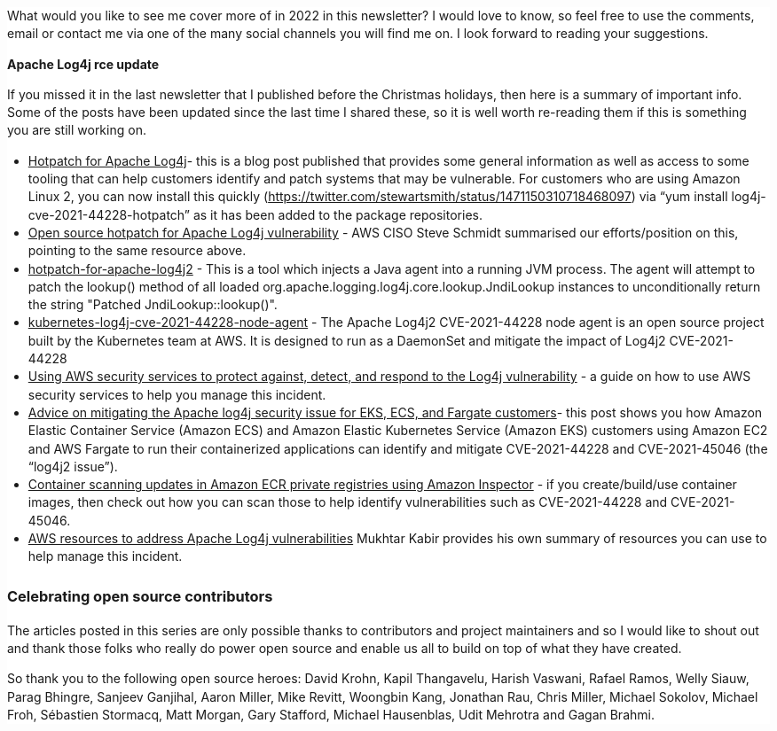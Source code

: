 What would you like to see me cover more of in 2022 in this newsletter? I would love to know, so feel free to use the comments, email or contact me via one of the many social channels you will find me on. I look forward to reading your suggestions.

**Apache Log4j rce update**

If you missed it in the last newsletter that I published before the Christmas holidays, then here is a summary of important info. Some of the posts have been updated since the last time I shared these, so it is well worth re-reading them if this is something you are still working on.

* [Hotpatch for Apache Log4j](https://aws.amazon.com/blogs/opensource/hotpatch-for-apache-log4j/)- this is a blog post published that provides some general information as well as access to some tooling that can help customers identify and patch systems that may be vulnerable. For customers who are using Amazon Linux 2, you can now install this quickly (https://twitter.com/stewartsmith/status/1471150310718468097) via “yum install log4j-cve-2021-44228-hotpatch” as it has been added to the package repositories.
* [Open source hotpatch for Apache Log4j vulnerability](https://aws.amazon.com/blogs/security/open-source-hotpatch-for-apache-log4j-vulnerability/) - AWS CISO Steve Schmidt summarised our efforts/position on this, pointing to the same resource above. 
* [hotpatch-for-apache-log4j2](https://github.com/corretto/hotpatch-for-apache-log4j2) - This is a tool which injects a Java agent into a running JVM process. The agent will attempt to patch the lookup() method of all loaded org.apache.logging.log4j.core.lookup.JndiLookup instances to unconditionally return the string "Patched JndiLookup::lookup()".
* [kubernetes-log4j-cve-2021-44228-node-agent](https://github.com/aws-samples/kubernetes-log4j-cve-2021-44228-node-agent) - The Apache Log4j2 CVE-2021-44228 node agent is an open source project built by the Kubernetes team at AWS. It is designed to run as a DaemonSet and mitigate the impact of Log4j2 CVE-2021-44228
* [Using AWS security services to protect against, detect, and respond to the Log4j vulnerability](https://aws.amazon.com/blogs/security/using-aws-security-services-to-protect-against-detect-and-respond-to-the-log4j-vulnerability/) - a guide on how to use AWS security services to help you manage this incident.
* [Advice on mitigating the Apache log4j security issue for EKS, ECS, and Fargate customers](https://aws.amazon.com/blogs/containers/advice-on-mitigating-the-apache-log4j-security-issue-for-eks-ecs-and-fargate-customers/)- this post  shows you how Amazon Elastic Container Service (Amazon ECS) and Amazon Elastic Kubernetes Service (Amazon EKS) customers using Amazon EC2 and AWS Fargate to run their containerized applications can identify and mitigate CVE-2021-44228 and CVE-2021-45046 (the “log4j2 issue”).
* [Container scanning updates in Amazon ECR private registries using Amazon Inspector](https://aws.amazon.com/blogs/containers/container-scanning-updates-in-amazon-ecr-private-registries-using-amazon-inspector/) - if you create/build/use container images, then check out how you can scan those to help identify vulnerabilities such as CVE-2021-44228 and CVE-2021-45046. 
* [AWS resources to address Apache Log4j vulnerabilities](https://aws.amazon.com/blogs/publicsector/aws-resources-to-address-apache-log4j-vulnerabilities/) Mukhtar Kabir provides his own summary of resources you can use to help manage this incident.

### Celebrating open source contributors

The articles posted in this series are only possible thanks to contributors and project maintainers and so I would like to shout out and thank those folks who really do power open source and enable us all to build on top of what they have created. 

So thank you to the following open source heroes: David Krohn, Kapil Thangavelu, Harish Vaswani, Rafael Ramos,  Welly Siauw, Parag Bhingre, Sanjeev Ganjihal, Aaron Miller, Mike Revitt, Woongbin Kang, Jonathan Rau, Chris Miller, Michael Sokolov, Michael Froh, Sébastien Stormacq, Matt Morgan, Gary Stafford, Michael Hausenblas, Udit Mehrotra and Gagan Brahmi.
